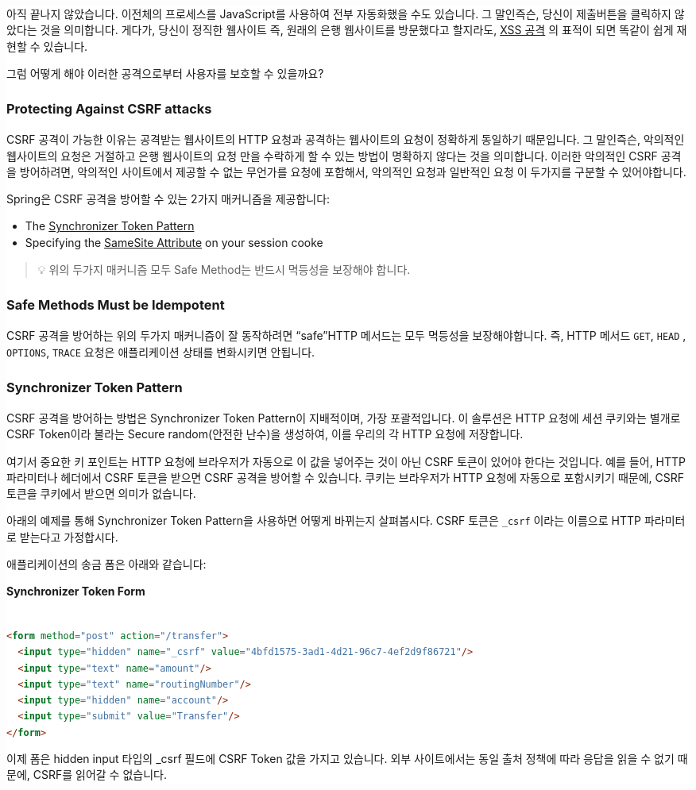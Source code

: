 아직 끝나지 않았습니다. 이전체의 프로세스를 JavaScript를 사용하여 전부 자동화했을 수도 있습니다. 그 말인즉슨, 당신이 제출버튼을 클릭하지 않았다는 것을 의미합니다.
게다가, 당신이 정직한 웹사이트 즉, 원래의 은행 웹사이트를 방문했다고
할지라도, [XSS 공격](https://owasp.org/www-community/attacks/xss/) 의 표적이 되면 똑같이 쉽게 재현할 수 있습니다.

그럼 어떻게 해야 이러한 공격으로부터 사용자를 보호할 수 있을까요?

### Protecting Against CSRF attacks

CSRF 공격이 가능한 이유는 공격받는 웹사이트의 HTTP 요청과 공격하는 웹사이트의 요청이 정확하게 동일하기 때문입니다. 그 말인즉슨, 악의적인 웹사이트의 요청은 거절하고 은행
웹사이트의 요청 만을 수락하게 할 수 있는 방법이 명확하지 않다는 것을 의미합니다. 이러한 악의적인 CSRF 공격을 방어하려면, 악의적인 사이트에서 제공할 수 없는 무언가를 요청에
포함해서, 악의적인 요청과 일반적인 요청 이 두가지를 구분할 수 있어야합니다.

Spring은 CSRF 공격을 방어할 수 있는 2가지 매커니즘을 제공합니다:

- The [Synchronizer Token Pattern](https://www.notion.so/Protection-Against-Exploits-7f346a46014043e3a46630128d869aef)
- Specifying the [SameSite Attribute](https://docs.spring.io/spring-security/reference/features/exploits/csrf.html#csrf-protection-ssa) on your session cooke

>💡 위의 두가지 매커니즘 모두 Safe Method는 반드시 멱등성을 보장해야 합니다.



### Safe Methods Must be Idempotent

CSRF 공격을 방어하는 위의 두가지 매커니즘이 잘 동작하려면 “safe”HTTP 메서드는 모두 멱등성을 보장해야합니다. 즉, HTTP 메서드 `GET`, `HEAD`
, `OPTIONS`, `TRACE` 요청은 애플리케이션 상태를 변화시키면 안됩니다.

### Synchronizer Token Pattern

CSRF 공격을 방어하는 방법은 Synchronizer Token Pattern이 지배적이며, 가장 포괄적입니다. 이 솔루션은 HTTP 요청에 세션 쿠키와는 별개로 CSRF
Token이라 불라는 Secure random(안전한 난수)을 생성하여, 이를 우리의 각 HTTP 요청에 저장합니다.

여기서 중요한 키 포인트는 HTTP 요청에 브라우저가 자동으로 이 값을 넣어주는 것이 아닌 CSRF 토큰이 있어야 한다는 것입니다. 예를 들어, HTTP 파라미터나 헤더에서
CSRF 토큰을 받으면 CSRF 공격을 방어할 수 있습니다. 쿠키는 브라우저가 HTTP 요청에 자동으로 포함시키기 때문에, CSRF 토큰을 쿠키에서 받으면 의미가 없습니다.

아래의 예제를 통해 Synchronizer Token Pattern을 사용하면 어떻게 바뀌는지 살펴봅시다. CSRF 토큰은 `_csrf` 이라는 이름으로 HTTP 파라미터로
받는다고 가정합시다.

애플리케이션의 송금 폼은 아래와 같습니다:

**Synchronizer Token Form**

```html

<form method="post" action="/transfer">
  <input type="hidden" name="_csrf" value="4bfd1575-3ad1-4d21-96c7-4ef2d9f86721"/>
  <input type="text" name="amount"/>
  <input type="text" name="routingNumber"/>
  <input type="hidden" name="account"/>
  <input type="submit" value="Transfer"/>
</form>
```

이제 폼은 hidden input 타입의 _csrf 필드에 CSRF Token 값을 가지고 있습니다. 외부 사이트에서는 동일 출처 정책에 따라 응답을 읽을 수 없기 때문에,
CSRF를 읽어갈 수 없습니다.
